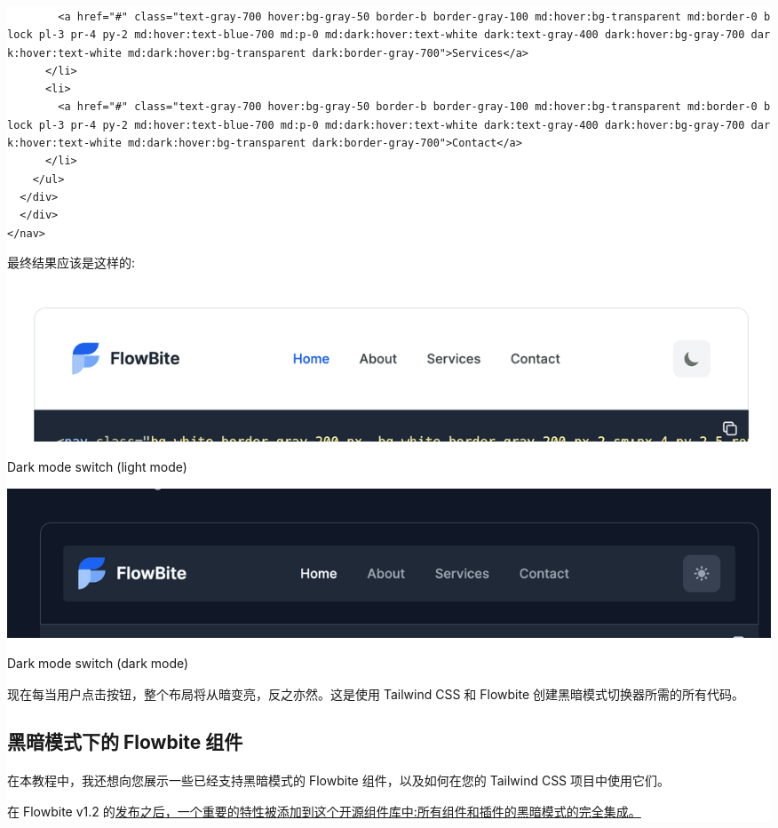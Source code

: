 ```
        <a href="#" class="text-gray-700 hover:bg-gray-50 border-b border-gray-100 md:hover:bg-transparent md:border-0 block pl-3 pr-4 py-2 md:hover:text-blue-700 md:p-0 md:dark:hover:text-white dark:text-gray-400 dark:hover:bg-gray-700 dark:hover:text-white md:dark:hover:bg-transparent dark:border-gray-700">Services</a>
      </li>
      <li>
        <a href="#" class="text-gray-700 hover:bg-gray-50 border-b border-gray-100 md:hover:bg-transparent md:border-0 block pl-3 pr-4 py-2 md:hover:text-blue-700 md:p-0 md:dark:hover:text-white dark:text-gray-400 dark:hover:bg-gray-700 dark:hover:text-white md:dark:hover:bg-transparent dark:border-gray-700">Contact</a>
      </li>
    </ul>
  </div>
  </div>
</nav>
```

最终结果应该是这样的:

![Screenshot-2021-12-03-at-11.25.15](img/3e3e72ace0898e54e5eba653350c71af.png)

Dark mode switch (light mode)

![Screenshot-2021-12-03-at-11.25.43](img/a89fec99e6b428495719c46bd05cb3f0.png)

Dark mode switch (dark mode)

现在每当用户点击按钮，整个布局将从暗变亮，反之亦然。这是使用 Tailwind CSS 和 Flowbite 创建黑暗模式切换器所需的所有代码。

## 黑暗模式下的 Flowbite 组件

在本教程中，我还想向您展示一些已经支持黑暗模式的 Flowbite 组件，以及如何在您的 Tailwind CSS 项目中使用它们。

在 Flowbite v1.2 的[发布之后，一个重要的特性被添加到这个开源组件库中:所有组件和插件的黑暗模式的完全集成。](https://flowbite.com/docs/getting-started/changelog/)
